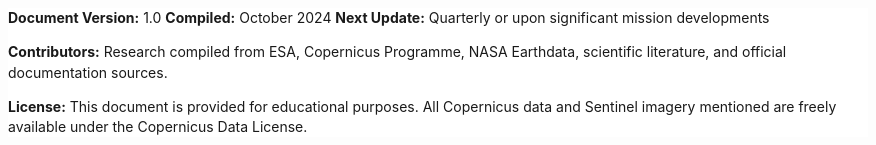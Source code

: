
**Document Version:** 1.0
**Compiled:** October 2024
**Next Update:** Quarterly or upon significant mission developments

**Contributors:** Research compiled from ESA, Copernicus Programme, NASA Earthdata, scientific literature, and official documentation sources.

**License:** This document is provided for educational purposes. All Copernicus data and Sentinel imagery mentioned are freely available under the Copernicus Data License.
